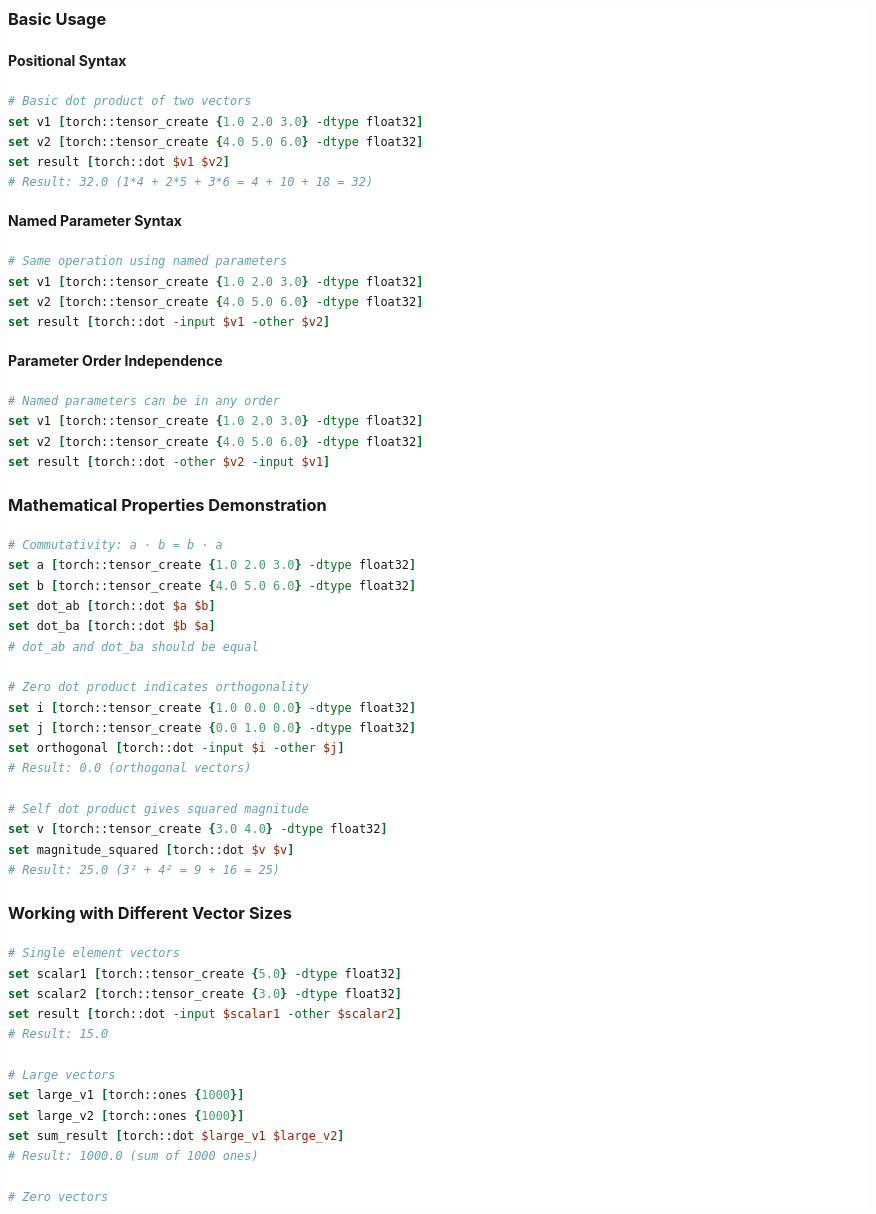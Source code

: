 ### Basic Usage

#### Positional Syntax
```tcl
# Basic dot product of two vectors
set v1 [torch::tensor_create {1.0 2.0 3.0} -dtype float32]
set v2 [torch::tensor_create {4.0 5.0 6.0} -dtype float32]
set result [torch::dot $v1 $v2]
# Result: 32.0 (1*4 + 2*5 + 3*6 = 4 + 10 + 18 = 32)
```

#### Named Parameter Syntax
```tcl
# Same operation using named parameters
set v1 [torch::tensor_create {1.0 2.0 3.0} -dtype float32]
set v2 [torch::tensor_create {4.0 5.0 6.0} -dtype float32]
set result [torch::dot -input $v1 -other $v2]
```

#### Parameter Order Independence
```tcl
# Named parameters can be in any order
set v1 [torch::tensor_create {1.0 2.0 3.0} -dtype float32]
set v2 [torch::tensor_create {4.0 5.0 6.0} -dtype float32]
set result [torch::dot -other $v2 -input $v1]
```

### Mathematical Properties Demonstration

```tcl
# Commutativity: a · b = b · a
set a [torch::tensor_create {1.0 2.0 3.0} -dtype float32]
set b [torch::tensor_create {4.0 5.0 6.0} -dtype float32]
set dot_ab [torch::dot $a $b]
set dot_ba [torch::dot $b $a]
# dot_ab and dot_ba should be equal

# Zero dot product indicates orthogonality
set i [torch::tensor_create {1.0 0.0 0.0} -dtype float32]
set j [torch::tensor_create {0.0 1.0 0.0} -dtype float32]
set orthogonal [torch::dot -input $i -other $j]
# Result: 0.0 (orthogonal vectors)

# Self dot product gives squared magnitude
set v [torch::tensor_create {3.0 4.0} -dtype float32]
set magnitude_squared [torch::dot $v $v]
# Result: 25.0 (3² + 4² = 9 + 16 = 25)
```

### Working with Different Vector Sizes

```tcl
# Single element vectors
set scalar1 [torch::tensor_create {5.0} -dtype float32]
set scalar2 [torch::tensor_create {3.0} -dtype float32]
set result [torch::dot -input $scalar1 -other $scalar2]
# Result: 15.0

# Large vectors
set large_v1 [torch::ones {1000}]
set large_v2 [torch::ones {1000}]
set sum_result [torch::dot $large_v1 $large_v2]
# Result: 1000.0 (sum of 1000 ones)

# Zero vectors
```